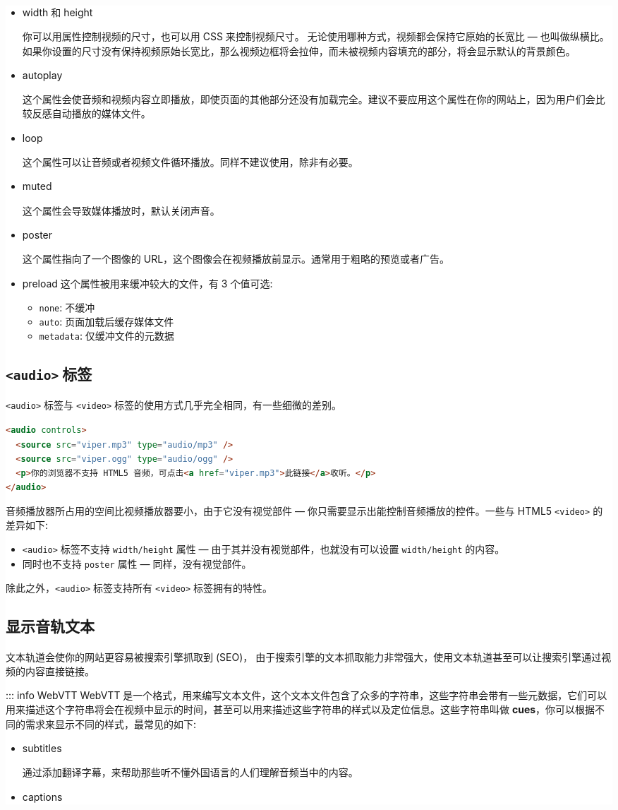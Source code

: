 - width 和 height

  你可以用属性控制视频的尺寸，也可以用 CSS 来控制视频尺寸。 无论使用哪种方式，视频都会保持它原始的长宽比 — 也叫做纵横比。如果你设置的尺寸没有保持视频原始长宽比，那么视频边框将会拉伸，而未被视频内容填充的部分，将会显示默认的背景颜色。

- autoplay

  这个属性会使音频和视频内容立即播放，即使页面的其他部分还没有加载完全。建议不要应用这个属性在你的网站上，因为用户们会比较反感自动播放的媒体文件。

- loop

  这个属性可以让音频或者视频文件循环播放。同样不建议使用，除非有必要。

- muted

  这个属性会导致媒体播放时，默认关闭声音。

- poster

  这个属性指向了一个图像的 URL，这个图像会在视频播放前显示。通常用于粗略的预览或者广告。

- preload
  这个属性被用来缓冲较大的文件，有 3 个值可选:

  - `none`: 不缓冲
  - `auto`: 页面加载后缓存媒体文件
  - `metadata`: 仅缓冲文件的元数据

## `<audio>` 标签

`<audio>` 标签与 `<video>` 标签的使用方式几乎完全相同，有一些细微的差别。

```html
<audio controls>
  <source src="viper.mp3" type="audio/mp3" />
  <source src="viper.ogg" type="audio/ogg" />
  <p>你的浏览器不支持 HTML5 音频，可点击<a href="viper.mp3">此链接</a>收听。</p>
</audio>
```

音频播放器所占用的空间比视频播放器要小，由于它没有视觉部件 — 你只需要显示出能控制音频播放的控件。一些与 HTML5 `<video>` 的差异如下:

- `<audio>` 标签不支持 `width/height` 属性 — 由于其并没有视觉部件，也就没有可以设置 `width/height` 的内容。
- 同时也不支持 `poster` 属性 — 同样，没有视觉部件。

除此之外，`<audio>` 标签支持所有 `<video>` 标签拥有的特性。

## 显示音轨文本

文本轨道会使你的网站更容易被搜索引擎抓取到 (SEO)， 由于搜索引擎的文本抓取能力非常强大，使用文本轨道甚至可以让搜索引擎通过视频的内容直接链接。

::: info WebVTT
WebVTT 是一个格式，用来编写文本文件，这个文本文件包含了众多的字符串，这些字符串会带有一些元数据，它们可以用来描述这个字符串将会在视频中显示的时间，甚至可以用来描述这些字符串的样式以及定位信息。这些字符串叫做 **cues**，你可以根据不同的需求来显示不同的样式，最常见的如下:

- subtitles

  通过添加翻译字幕，来帮助那些听不懂外国语言的人们理解音频当中的内容。

- captions
